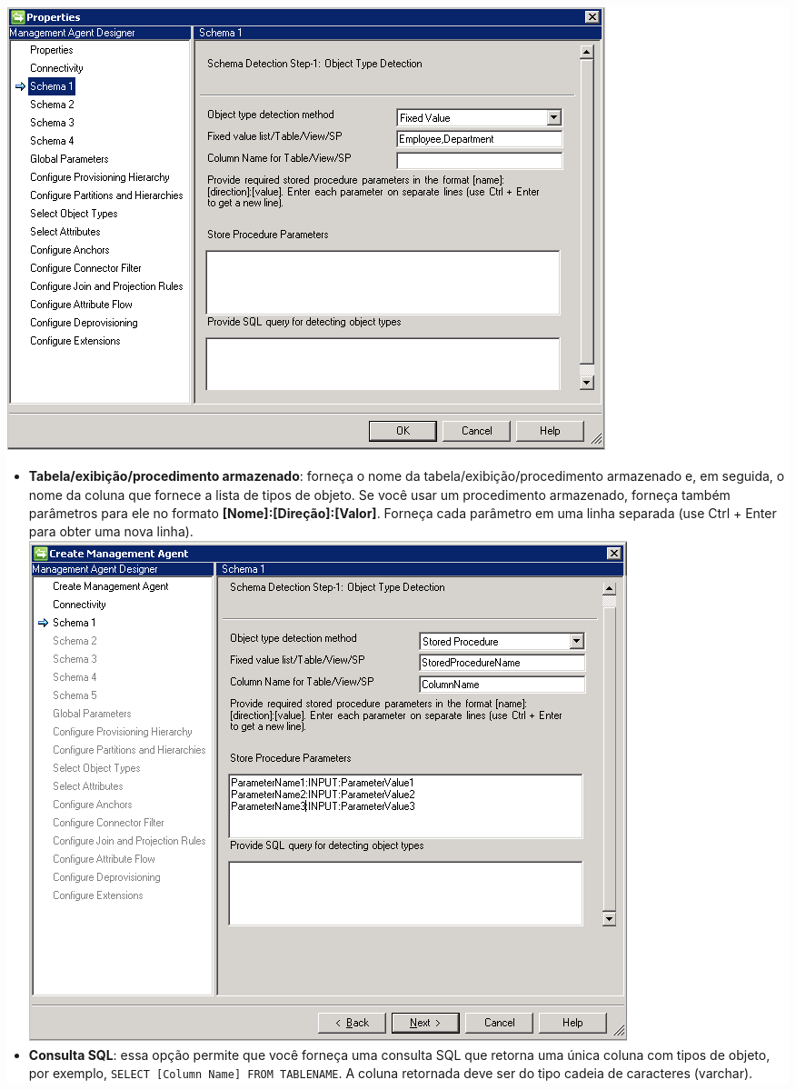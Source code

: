   ![schema1b](./media/active-directory-aadconnectsync-connector-genericsql/schema1b.png)
* **Tabela/exibição/procedimento armazenado**: forneça o nome da tabela/exibição/procedimento armazenado e, em seguida, o nome da coluna que fornece a lista de tipos de objeto. Se você usar um procedimento armazenado, forneça também parâmetros para ele no formato **[Nome]:[Direção]:[Valor]**. Forneça cada parâmetro em uma linha separada (use Ctrl + Enter para obter uma nova linha).  
  ![schema1c](./media/active-directory-aadconnectsync-connector-genericsql/schema1c.png)
* **Consulta SQL**: essa opção permite que você forneça uma consulta SQL que retorna uma única coluna com tipos de objeto, por exemplo, `SELECT [Column Name] FROM TABLENAME`. A coluna retornada deve ser do tipo cadeia de caracteres (varchar).
